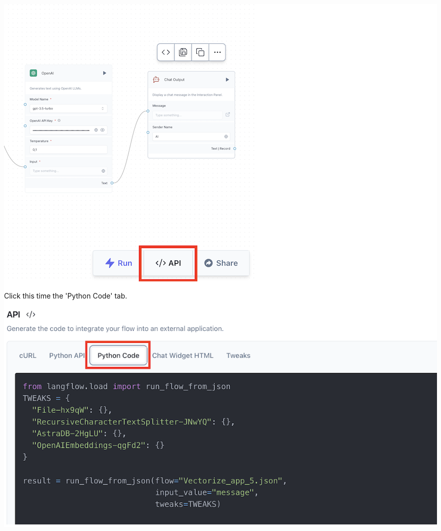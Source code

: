 ![codespace](./assets/langflow-api.png)

Click this time the 'Python Code' tab.

![codespace](./assets/langflow-python-code.png)
